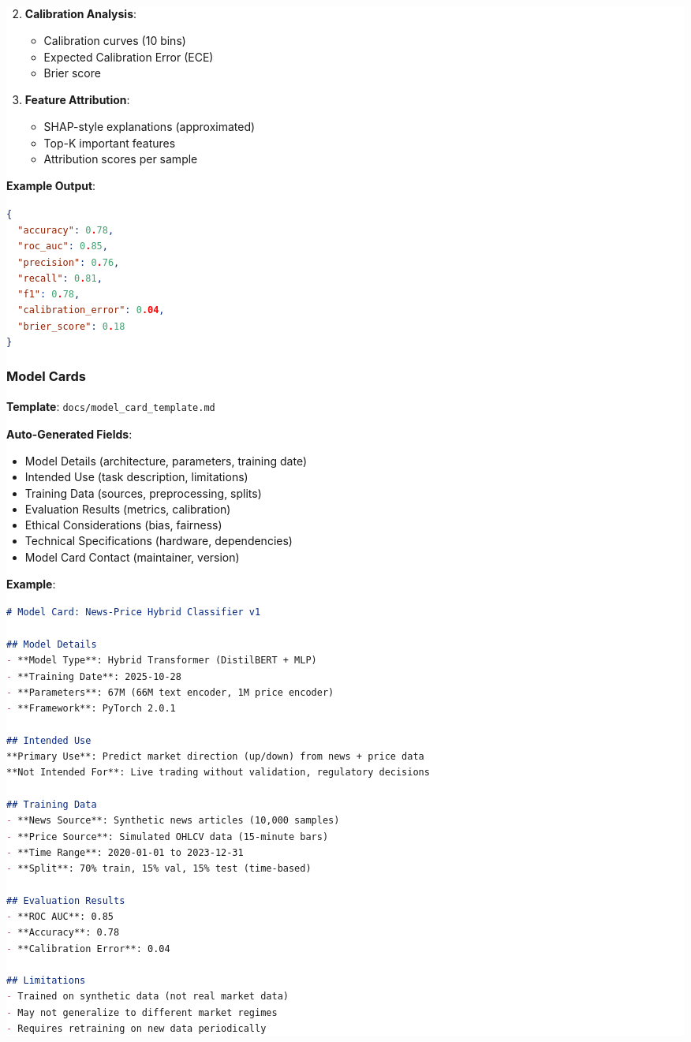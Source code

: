 2. **Calibration Analysis**:
   - Calibration curves (10 bins)
   - Expected Calibration Error (ECE)
   - Brier score

3. **Feature Attribution**:
   - SHAP-style explanations (approximated)
   - Top-K important features
   - Attribution scores per sample

**Example Output**:
```json
{
  "accuracy": 0.78,
  "roc_auc": 0.85,
  "precision": 0.76,
  "recall": 0.81,
  "f1": 0.78,
  "calibration_error": 0.04,
  "brier_score": 0.18
}
```

### Model Cards

**Template**: `docs/model_card_template.md`

**Auto-Generated Fields**:
- Model Details (architecture, parameters, training date)
- Intended Use (task description, limitations)
- Training Data (sources, preprocessing, splits)
- Evaluation Results (metrics, calibration)
- Ethical Considerations (bias, fairness)
- Technical Specifications (hardware, dependencies)
- Model Card Contact (maintainer, version)

**Example**:
```markdown
# Model Card: News-Price Hybrid Classifier v1

## Model Details
- **Model Type**: Hybrid Transformer (DistilBERT + MLP)
- **Training Date**: 2025-10-28
- **Parameters**: 67M (66M text encoder, 1M price encoder)
- **Framework**: PyTorch 2.0.1

## Intended Use
**Primary Use**: Predict market direction (up/down) from news + price data
**Not Intended For**: Live trading without validation, regulatory decisions

## Training Data
- **News Source**: Synthetic news articles (10,000 samples)
- **Price Source**: Simulated OHLCV data (15-minute bars)
- **Time Range**: 2020-01-01 to 2023-12-31
- **Split**: 70% train, 15% val, 15% test (time-based)

## Evaluation Results
- **ROC AUC**: 0.85
- **Accuracy**: 0.78
- **Calibration Error**: 0.04

## Limitations
- Trained on synthetic data (not real market data)
- May not generalize to different market regimes
- Requires retraining on new data periodically
```
